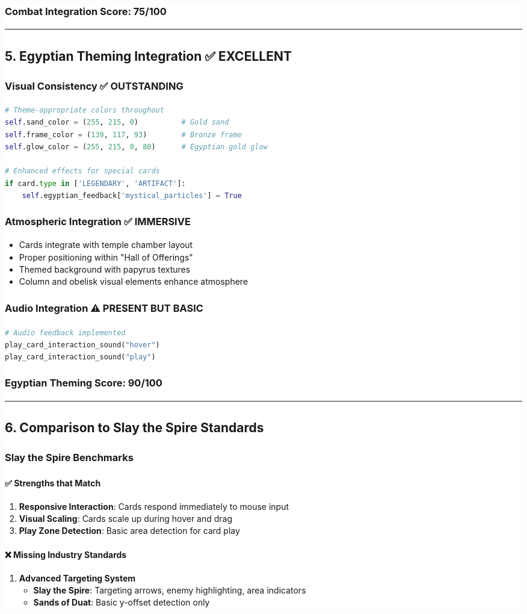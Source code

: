 ### Combat Integration Score: 75/100

---

## 5. Egyptian Theming Integration ✅ EXCELLENT

### Visual Consistency ✅ OUTSTANDING
```python
# Theme-appropriate colors throughout
self.sand_color = (255, 215, 0)          # Gold sand
self.frame_color = (139, 117, 93)        # Bronze frame
self.glow_color = (255, 215, 0, 80)      # Egyptian gold glow

# Enhanced effects for special cards
if card.type in ['LEGENDARY', 'ARTIFACT']:
    self.egyptian_feedback['mystical_particles'] = True
```

### Atmospheric Integration ✅ IMMERSIVE
- Cards integrate with temple chamber layout
- Proper positioning within "Hall of Offerings"
- Themed background with papyrus textures
- Column and obelisk visual elements enhance atmosphere

### Audio Integration ⚠️ PRESENT BUT BASIC
```python
# Audio feedback implemented
play_card_interaction_sound("hover")
play_card_interaction_sound("play")
```

### Egyptian Theming Score: 90/100

---

## 6. Comparison to Slay the Spire Standards

### Slay the Spire Benchmarks

#### ✅ Strengths that Match
1. **Responsive Interaction**: Cards respond immediately to mouse input
2. **Visual Scaling**: Cards scale up during hover and drag
3. **Play Zone Detection**: Basic area detection for card play

#### ❌ Missing Industry Standards

1. **Advanced Targeting System**
   - **Slay the Spire**: Targeting arrows, enemy highlighting, area indicators
   - **Sands of Duat**: Basic y-offset detection only
